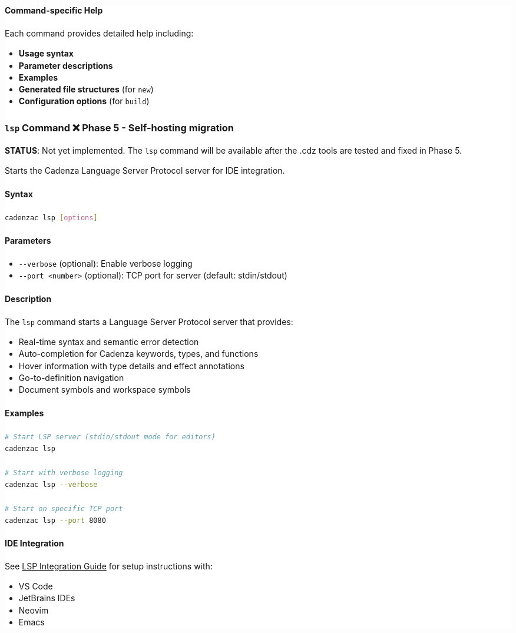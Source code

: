#### Command-specific Help

Each command provides detailed help including:

- **Usage syntax**
- **Parameter descriptions**
- **Examples**
- **Generated file structures** (for `new`)
- **Configuration options** (for `build`)

### `lsp` Command ❌ **Phase 5 - Self-hosting migration**

**STATUS**: Not yet implemented. The `lsp` command will be available after the .cdz tools are tested and fixed in Phase 5.

Starts the Cadenza Language Server Protocol server for IDE integration.

#### Syntax

```bash
cadenzac lsp [options]
```

#### Parameters

- `--verbose` (optional): Enable verbose logging
- `--port <number>` (optional): TCP port for server (default: stdin/stdout)

#### Description

The `lsp` command starts a Language Server Protocol server that provides:

- Real-time syntax and semantic error detection
- Auto-completion for Cadenza keywords, types, and functions
- Hover information with type details and effect annotations
- Go-to-definition navigation
- Document symbols and workspace symbols

#### Examples

```bash
# Start LSP server (stdin/stdout mode for editors)
cadenzac lsp

# Start with verbose logging
cadenzac lsp --verbose

# Start on specific TCP port
cadenzac lsp --port 8080
```

#### IDE Integration

See [LSP Integration Guide](lsp-integration.md) for setup instructions with:
- VS Code
- JetBrains IDEs
- Neovim
- Emacs
